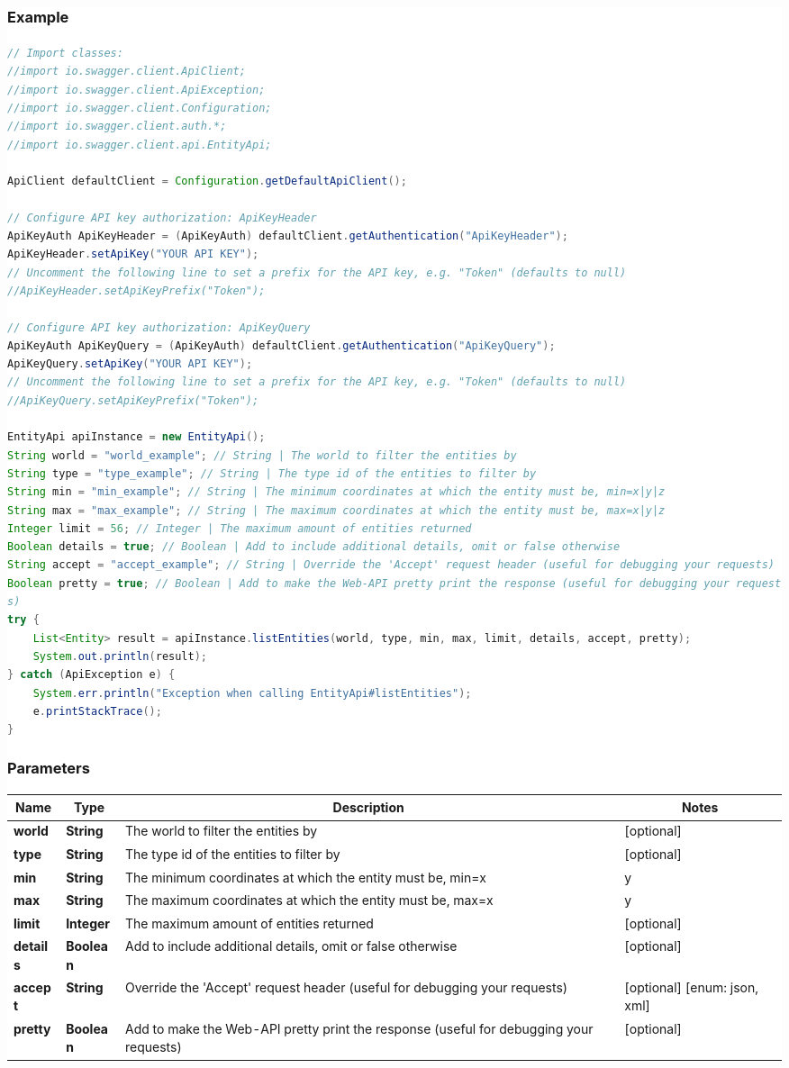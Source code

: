 ### Example
```java
// Import classes:
//import io.swagger.client.ApiClient;
//import io.swagger.client.ApiException;
//import io.swagger.client.Configuration;
//import io.swagger.client.auth.*;
//import io.swagger.client.api.EntityApi;

ApiClient defaultClient = Configuration.getDefaultApiClient();

// Configure API key authorization: ApiKeyHeader
ApiKeyAuth ApiKeyHeader = (ApiKeyAuth) defaultClient.getAuthentication("ApiKeyHeader");
ApiKeyHeader.setApiKey("YOUR API KEY");
// Uncomment the following line to set a prefix for the API key, e.g. "Token" (defaults to null)
//ApiKeyHeader.setApiKeyPrefix("Token");

// Configure API key authorization: ApiKeyQuery
ApiKeyAuth ApiKeyQuery = (ApiKeyAuth) defaultClient.getAuthentication("ApiKeyQuery");
ApiKeyQuery.setApiKey("YOUR API KEY");
// Uncomment the following line to set a prefix for the API key, e.g. "Token" (defaults to null)
//ApiKeyQuery.setApiKeyPrefix("Token");

EntityApi apiInstance = new EntityApi();
String world = "world_example"; // String | The world to filter the entities by
String type = "type_example"; // String | The type id of the entities to filter by
String min = "min_example"; // String | The minimum coordinates at which the entity must be, min=x|y|z
String max = "max_example"; // String | The maximum coordinates at which the entity must be, max=x|y|z
Integer limit = 56; // Integer | The maximum amount of entities returned
Boolean details = true; // Boolean | Add to include additional details, omit or false otherwise
String accept = "accept_example"; // String | Override the 'Accept' request header (useful for debugging your requests)
Boolean pretty = true; // Boolean | Add to make the Web-API pretty print the response (useful for debugging your requests)
try {
    List<Entity> result = apiInstance.listEntities(world, type, min, max, limit, details, accept, pretty);
    System.out.println(result);
} catch (ApiException e) {
    System.err.println("Exception when calling EntityApi#listEntities");
    e.printStackTrace();
}
```

### Parameters

Name | Type | Description  | Notes
------------- | ------------- | ------------- | -------------
 **world** | **String**| The world to filter the entities by | [optional]
 **type** | **String**| The type id of the entities to filter by | [optional]
 **min** | **String**| The minimum coordinates at which the entity must be, min&#x3D;x|y|z | [optional]
 **max** | **String**| The maximum coordinates at which the entity must be, max&#x3D;x|y|z | [optional]
 **limit** | **Integer**| The maximum amount of entities returned | [optional]
 **details** | **Boolean**| Add to include additional details, omit or false otherwise | [optional]
 **accept** | **String**| Override the &#39;Accept&#39; request header (useful for debugging your requests) | [optional] [enum: json, xml]
 **pretty** | **Boolean**| Add to make the Web-API pretty print the response (useful for debugging your requests) | [optional]
